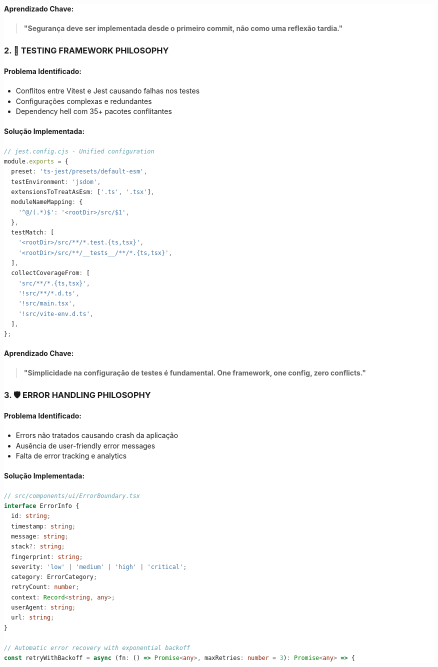#### **Aprendizado Chave:**
> **"Segurança deve ser implementada desde o primeiro commit, não como uma reflexão tardia."**

### **2. 🧪 TESTING FRAMEWORK PHILOSOPHY**

#### **Problema Identificado:**
- Conflitos entre Vitest e Jest causando falhas nos testes
- Configurações complexas e redundantes
- Dependency hell com 35+ pacotes conflitantes

#### **Solução Implementada:**
```typescript
// jest.config.cjs - Unified configuration
module.exports = {
  preset: 'ts-jest/presets/default-esm',
  testEnvironment: 'jsdom',
  extensionsToTreatAsEsm: ['.ts', '.tsx'],
  moduleNameMapping: {
    '^@/(.*)$': '<rootDir>/src/$1',
  },
  testMatch: [
    '<rootDir>/src/**/*.test.{ts,tsx}',
    '<rootDir>/src/**/__tests__/**/*.{ts,tsx}',
  ],
  collectCoverageFrom: [
    'src/**/*.{ts,tsx}',
    '!src/**/*.d.ts',
    '!src/main.tsx',
    '!src/vite-env.d.ts',
  ],
};
```

#### **Aprendizado Chave:**
> **"Simplicidade na configuração de testes é fundamental. One framework, one config, zero conflicts."**

### **3. 🛡️ ERROR HANDLING PHILOSOPHY**

#### **Problema Identificado:**
- Errors não tratados causando crash da aplicação
- Ausência de user-friendly error messages
- Falta de error tracking e analytics

#### **Solução Implementada:**
```typescript
// src/components/ui/ErrorBoundary.tsx
interface ErrorInfo {
  id: string;
  timestamp: string;
  message: string;
  stack?: string;
  fingerprint: string;
  severity: 'low' | 'medium' | 'high' | 'critical';
  category: ErrorCategory;
  retryCount: number;
  context: Record<string, any>;
  userAgent: string;
  url: string;
}

// Automatic error recovery with exponential backoff
const retryWithBackoff = async (fn: () => Promise<any>, maxRetries: number = 3): Promise<any> => {
```